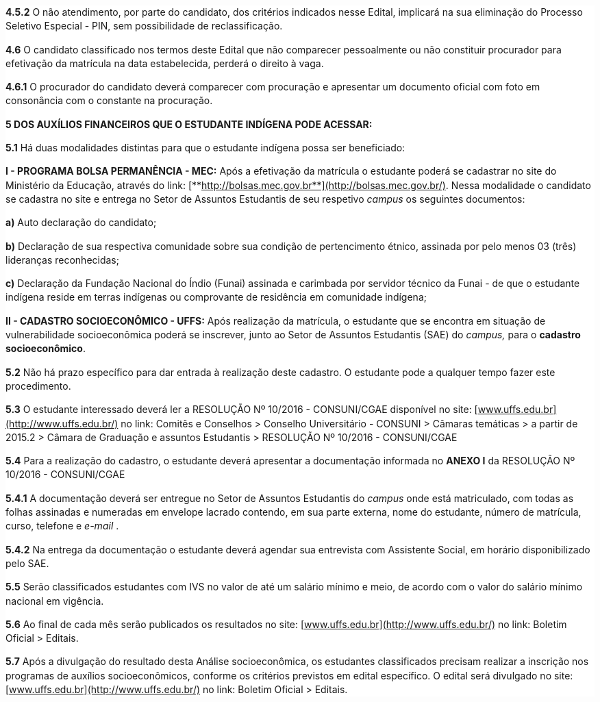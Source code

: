 **4.5.2** O não atendimento, por parte do candidato, dos critérios indicados nesse Edital, implicará na sua eliminação do Processo Seletivo Especial - PIN, sem possibilidade de reclassificação.

 **4.6** O candidato classificado nos termos deste Edital que não comparecer pessoalmente ou não constituir procurador para efetivação da matrícula na data estabelecida, perderá o direito à vaga.

 **4.6.1** O procurador do candidato deverá comparecer com procuração e apresentar um documento oficial com foto em consonância com o constante na procuração.

  **5 DOS AUXÍLIOS FINANCEIROS QUE O ESTUDANTE INDÍGENA PODE ACESSAR:**

 **5.1** Há duas modalidades distintas para que o estudante indígena possa ser beneficiado:

 **I - PROGRAMA BOLSA PERMANÊNCIA - MEC:** Após a efetivação da matrícula o estudante poderá se cadastrar no site do Ministério da Educação, através do link: [**http://bolsas.mec.gov.br**](http://bolsas.mec.gov.br/). Nessa modalidade o candidato se cadastra no site e entrega no Setor de Assuntos Estudantis de seu respetivo *campus* os seguintes documentos:

 **a)** Auto declaração do candidato;

 **b)** Declaração de sua respectiva comunidade sobre sua condição de pertencimento étnico, assinada por pelo menos 03 (três) lideranças reconhecidas;

 **c)** Declaração da Fundação Nacional do Índio (Funai) assinada e carimbada por servidor técnico da Funai - de que o estudante indígena reside em terras indígenas ou comprovante de residência em comunidade indígena;

 **II - CADASTRO SOCIOECONÔMICO - UFFS:** Após realização da matrícula, o estudante que se encontra em situação de vulnerabilidade socioeconômica poderá se inscrever, junto ao Setor de Assuntos Estudantis (SAE) do *campus,* para o **cadastro socioeconômico**.

 **5.2** Não há prazo específico para dar entrada à realização deste cadastro. O estudante pode a qualquer tempo fazer este procedimento.

 **5.3** O estudante interessado deverá ler a RESOLUÇÃO Nº 10/2016 - CONSUNI/CGAE disponível no site: [www.uffs.edu.br](http://www.uffs.edu.br/) no link: Comitês e Conselhos > Conselho Universitário - CONSUNI > Câmaras temáticas > a partir de 2015.2 > Câmara de Graduação e assuntos Estudantis > RESOLUÇÃO Nº 10/2016 - CONSUNI/CGAE

 **5.4** Para a realização do cadastro, o estudante deverá apresentar a documentação informada no **ANEXO I** da RESOLUÇÃO Nº 10/2016 - CONSUNI/CGAE

 **5.4.1** A documentação deverá ser entregue no Setor de Assuntos Estudantis do *campus* onde está matriculado, com todas as folhas assinadas e numeradas em envelope lacrado contendo, em sua parte externa, nome do estudante, número de matrícula, curso, telefone e *e-mail* .

 **5.4.2** Na entrega da documentação o estudante deverá agendar sua entrevista com Assistente Social, em horário disponibilizado pelo SAE.

 **5.5** Serão classificados estudantes com IVS no valor de até um salário mínimo e meio, de acordo com o valor do salário mínimo nacional em vigência.

 **5.6** Ao final de cada mês serão publicados os resultados no site: [www.uffs.edu.br](http://www.uffs.edu.br/) no link: Boletim Oficial > Editais.

 **5.7** Após a divulgação do resultado desta Análise socioeconômica, os estudantes classificados precisam realizar a inscrição nos programas de auxílios socioeconômicos, conforme os critérios previstos em edital específico. O edital será divulgado no site: [www.uffs.edu.br](http://www.uffs.edu.br/) no link: Boletim Oficial > Editais.
